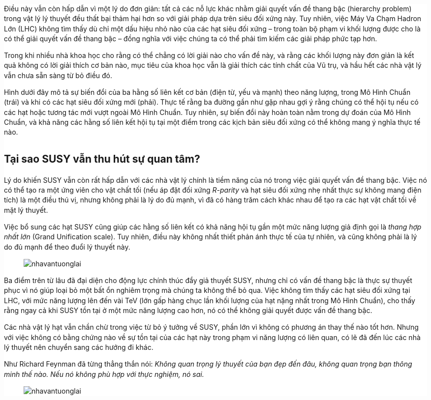 Điều này vẫn còn hấp dẫn vì một lý do đơn giản: tất cả các nỗ lực khác nhằm giải quyết vấn đề thang bậc (hierarchy problem) trong vật lý lý thuyết đều thất bại thảm hại hơn so với giải pháp dựa trên siêu đối xứng này. Tuy nhiên, việc Máy Va Chạm Hadron Lớn (LHC) không tìm thấy dù chỉ một dấu hiệu nhỏ nào của các hạt siêu đối xứng – trong toàn bộ phạm vi khối lượng được cho là có thể giải quyết vấn đề thang bậc – đồng nghĩa với việc chúng ta có thể phải tìm kiếm các giải pháp phức tạp hơn. 

Trong khi nhiều nhà khoa học cho rằng có thể chẳng có lời giải nào cho vấn đề này, và rằng các khối lượng này đơn giản là kết quả không có lời giải thích cơ bản nào, mục tiêu của khoa học vẫn là giải thích các tính chất của Vũ trụ, và hầu hết các nhà vật lý vẫn chưa sẵn sàng từ bỏ điều đó.

Hình dưới đây mô tả sự biến đổi của ba hằng số liên kết cơ bản (điện từ, yếu và mạnh) theo năng lượng, trong Mô Hình Chuẩn (trái) và khi có các hạt siêu đối xứng mới (phải). Thực tế rằng ba đường gần như gặp nhau gợi ý rằng chúng có thể hội tụ nếu có các hạt hoặc tương tác mới vượt ngoài Mô Hình Chuẩn. Tuy nhiên, sự biến đổi này hoàn toàn nằm trong dự đoán của Mô Hình Chuẩn, và khả năng các hằng số liên kết hội tụ tại một điểm trong các kịch bản siêu đối xứng có thể không mang ý nghĩa thực tế nào.

## Tại sao SUSY vẫn thu hút sự quan tâm?

Lý do khiến SUSY vẫn còn rất hấp dẫn với các nhà vật lý chính là tiềm năng của nó trong việc giải quyết vấn đề thang bậc. Việc nó có thể tạo ra một ứng viên cho vật chất tối (nếu áp đặt đối xứng _R-parity_ và hạt siêu đối xứng nhẹ nhất thực sự không mang điện tích) là một điều thú vị, nhưng không phải là lý do đủ mạnh, vì đã có hàng trăm cách khác nhau để tạo ra các hạt vật chất tối về mặt lý thuyết. 

Việc bổ sung các hạt SUSY cũng giúp các hằng số liên kết có khả năng hội tụ gần một mức năng lượng giả định gọi là _thang hợp nhất lớn_ (Grand Unification scale). Tuy nhiên, điều này không nhất thiết phản ánh thực tế của tự nhiên, và cũng không phải là lý do đủ mạnh để theo đuổi lý thuyết này.

<figure><img src="https://banmaixanh.vercel.app/image/article/sieu-doi-xung-09.jpg" alt="nhavantuonglai" title="nhavantuonglai" height=100% width=100%><figcaption><p></p></figcaption></figure>

Ba điểm trên từ lâu đã đại diện cho động lực chính thúc đẩy giả thuyết SUSY, nhưng chỉ có vấn đề thang bậc là thực sự thuyết phục vì nó giúp loại bỏ một bất ổn nghiêm trọng mà chúng ta không thể bỏ qua. Việc không tìm thấy các hạt siêu đối xứng tại LHC, với mức năng lượng lên đến vài TeV (lớn gấp hàng chục lần khối lượng của hạt nặng nhất trong Mô Hình Chuẩn), cho thấy rằng ngay cả khi SUSY tồn tại ở một mức năng lượng cao hơn, nó có thể không giải quyết được vấn đề thang bậc.

Các nhà vật lý hạt vẫn chần chừ trong việc từ bỏ ý tưởng về SUSY, phần lớn vì không có phương án thay thế nào tốt hơn. Nhưng với việc không có bằng chứng nào về sự tồn tại của các hạt này trong phạm vi năng lượng có liên quan, có lẽ đã đến lúc các nhà lý thuyết nên chuyển sang các hướng đi khác.

Như Richard Feynman đã từng thẳng thắn nói:
_Không quan trọng lý thuyết của bạn đẹp đến đâu, không quan trọng bạn thông minh thế nào. Nếu nó không phù hợp với thực nghiệm, nó sai._

<figure><img src="https://banmaixanh.vercel.app/image/cover/001-532.jpg" alt="nhavantuonglai" title="nhavantuonglai" height=100% width=100%><figcaption><p></p></figcaption></figure>